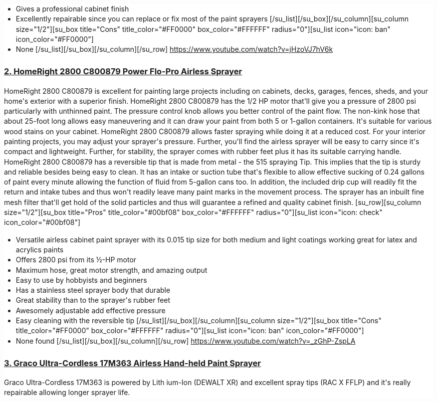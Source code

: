 - Gives a professional cabinet finish
- Excellently repairable since you can replace or fix most of the paint sprayers
[/su_list][/su_box][/su_column][su_column size="1/2"][su_box title="Cons" title_color="#FF0000" box_color="#FFFFFF" radius="0"][su_list icon="icon: ban" icon_color="#FF0000"]
- None
[/su_list][/su_box][/su_column][/su_row]
https://www.youtube.com/watch?v=jHzoVJ7hV6k
### [2. HomeRight 2800 C800879 Power Flo-Pro Airless Sprayer](https://www.amazon.com/dp/B008HP25IK/?tag=p-policy-20)
HomeRight 2800 C800879 is excellent for painting large projects including on cabinets,
decks, garages, fences, sheds, and your home's exterior with a superior finish.
[](https://www.amazon.com/dp/B008HP25IK/?tag=p-policy-20)
[](https://www.amazon.com/dp/B00407NK6A/?tag=p-policy-20)
[](https://www.amazon.com/dp/B06ZYSFWNN/?tag=p-policy-20)
[](https://www.amazon.com/dp/B00004THXG/?tag=p-policy-20)
[](https://www.amazon.com/dp/B075Y87RBX/?tag=p-policy-20)
[](https://www.amazon.com/dp/B008UG7NSS/?tag=p-policy-20)
[](https://www.amazon.com/dp/B00YSK2MVI/?tag=p-policy-20)
[](https://www.amazon.com/dp/B07QC4KGFT/?tag=p-policy-20)
[](https://www.amazon.com/dp/B00MDVLOBS/?tag=p-policy-20)
[](https://www.amazon.com/dp/B00MV8MWEQ/?tag=p-policy-20)
HomeRight 2800 C800879 has the
1/2 HP motor that'll give you a pressure of 2800 psi particularly with
unthinned paint. The
pressure control knob allows you better control of the paint flow.
The
non-kink hose that about 25-foot long allows easy maneuvering and it can draw your paint from both 5 or 1-gallon containers. It's suitable for various wood stains on your cabinet.
HomeRight 2800 C800879 allows faster spraying while doing it at a reduced cost. For your interior painting projects, you may adjust your sprayer's pressure.
Further, you'll find the airless sprayer will be easy to carry since it's compact and lightweight. Further, for stability, the sprayer comes with rubber feet plus it has its suitable carrying handle.
HomeRight 2800 C800879 has a reversible tip that is made from metal - the 515 spraying Tip. This implies that the tip is sturdy and reliable besides being easy to clean.
It has an intake or suction tube that's flexible to allow effective sucking of 0.24 gallons of paint every minute allowing the function of fluid from 5-gallon cans too.
In addition, the included drip cup will readily fit the return and intake tubes and thus won't readily leave many paint marks in the movement process.
The sprayer has an inbuilt fine mesh filter that'll get hold of the solid particles and thus will guarantee a refined and quality cabinet finish.
[su_row][su_column size="1/2"][su_box title="Pros" title_color="#00bf08" box_color="#FFFFFF" radius="0"][su_list icon="icon: check" icon_color="#00bf08"]
- Versatile airless cabinet paint sprayer with its 0.015 tip size for both medium and light coatings working great for latex and acrylics paints
- Offers 2800 psi from its ½-HP motor
- Maximum hose, great motor strength, and amazing output
- Easy to use by hobbyists and beginners
- Has a stainless steel sprayer body that durable
- Great stability than to the sprayer's rubber feet
- Awesomely adjustable add effective pressure
- Easy cleaning with the reversible tip
[/su_list][/su_box][/su_column][su_column size="1/2"][su_box title="Cons" title_color="#FF0000" box_color="#FFFFFF" radius="0"][su_list icon="icon: ban" icon_color="#FF0000"]
- None found
[/su_list][/su_box][/su_column][/su_row]
https://www.youtube.com/watch?v=_zGhP-ZspLA
### [3. Graco Ultra-Cordless 17M363 Airless Hand-held Paint Sprayer](https://www.amazon.com/dp/B071CW2SV2/?tag=p-policy-20)
Graco Ultra-Cordless 17M363 is powered by Lith
ium-Ion (DEWALT XR) and excellent spray tips (RAC X FFLP) and it's really repairable allowing longer sprayer life.